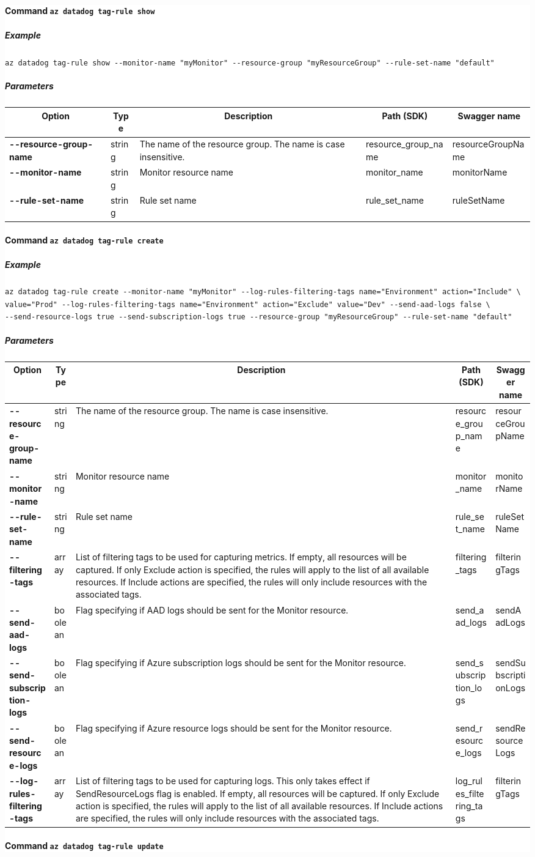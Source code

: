 #### <a name="TagRulesGet">Command `az datadog tag-rule show`</a>

##### <a name="ExamplesTagRulesGet">Example</a>
```
az datadog tag-rule show --monitor-name "myMonitor" --resource-group "myResourceGroup" --rule-set-name "default"
```
##### <a name="ParametersTagRulesGet">Parameters</a> 
|Option|Type|Description|Path (SDK)|Swagger name|
|------|----|-----------|----------|------------|
|**--resource-group-name**|string|The name of the resource group. The name is case insensitive.|resource_group_name|resourceGroupName|
|**--monitor-name**|string|Monitor resource name|monitor_name|monitorName|
|**--rule-set-name**|string|Rule set name|rule_set_name|ruleSetName|

#### <a name="TagRulesCreateOrUpdate#Create">Command `az datadog tag-rule create`</a>

##### <a name="ExamplesTagRulesCreateOrUpdate#Create">Example</a>
```
az datadog tag-rule create --monitor-name "myMonitor" --log-rules-filtering-tags name="Environment" action="Include" \
value="Prod" --log-rules-filtering-tags name="Environment" action="Exclude" value="Dev" --send-aad-logs false \
--send-resource-logs true --send-subscription-logs true --resource-group "myResourceGroup" --rule-set-name "default"
```
##### <a name="ParametersTagRulesCreateOrUpdate#Create">Parameters</a> 
|Option|Type|Description|Path (SDK)|Swagger name|
|------|----|-----------|----------|------------|
|**--resource-group-name**|string|The name of the resource group. The name is case insensitive.|resource_group_name|resourceGroupName|
|**--monitor-name**|string|Monitor resource name|monitor_name|monitorName|
|**--rule-set-name**|string|Rule set name|rule_set_name|ruleSetName|
|**--filtering-tags**|array|List of filtering tags to be used for capturing metrics. If empty, all resources will be captured. If only Exclude action is specified, the rules will apply to the list of all available resources. If Include actions are specified, the rules will only include resources with the associated tags.|filtering_tags|filteringTags|
|**--send-aad-logs**|boolean|Flag specifying if AAD logs should be sent for the Monitor resource.|send_aad_logs|sendAadLogs|
|**--send-subscription-logs**|boolean|Flag specifying if Azure subscription logs should be sent for the Monitor resource.|send_subscription_logs|sendSubscriptionLogs|
|**--send-resource-logs**|boolean|Flag specifying if Azure resource logs should be sent for the Monitor resource.|send_resource_logs|sendResourceLogs|
|**--log-rules-filtering-tags**|array|List of filtering tags to be used for capturing logs. This only takes effect if SendResourceLogs flag is enabled. If empty, all resources will be captured. If only Exclude action is specified, the rules will apply to the list of all available resources. If Include actions are specified, the rules will only include resources with the associated tags.|log_rules_filtering_tags|filteringTags|

#### <a name="TagRulesCreateOrUpdate#Update">Command `az datadog tag-rule update`</a>
